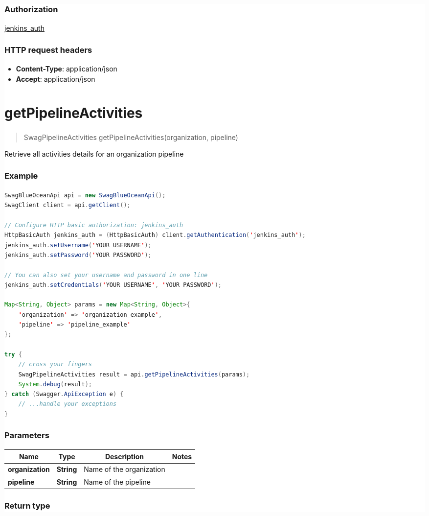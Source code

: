 ### Authorization

[jenkins_auth](../README.md#jenkins_auth)

### HTTP request headers

 - **Content-Type**: application/json
 - **Accept**: application/json

<a name="getPipelineActivities"></a>
# **getPipelineActivities**
> SwagPipelineActivities getPipelineActivities(organization, pipeline)



Retrieve all activities details for an organization pipeline

### Example
```java
SwagBlueOceanApi api = new SwagBlueOceanApi();
SwagClient client = api.getClient();

// Configure HTTP basic authorization: jenkins_auth
HttpBasicAuth jenkins_auth = (HttpBasicAuth) client.getAuthentication('jenkins_auth');
jenkins_auth.setUsername('YOUR USERNAME');
jenkins_auth.setPassword('YOUR PASSWORD');

// You can also set your username and password in one line
jenkins_auth.setCredentials('YOUR USERNAME', 'YOUR PASSWORD');

Map<String, Object> params = new Map<String, Object>{
    'organization' => 'organization_example',
    'pipeline' => 'pipeline_example'
};

try {
    // cross your fingers
    SwagPipelineActivities result = api.getPipelineActivities(params);
    System.debug(result);
} catch (Swagger.ApiException e) {
    // ...handle your exceptions
}
```

### Parameters

Name | Type | Description  | Notes
------------- | ------------- | ------------- | -------------
 **organization** | **String**| Name of the organization |
 **pipeline** | **String**| Name of the pipeline |

### Return type

